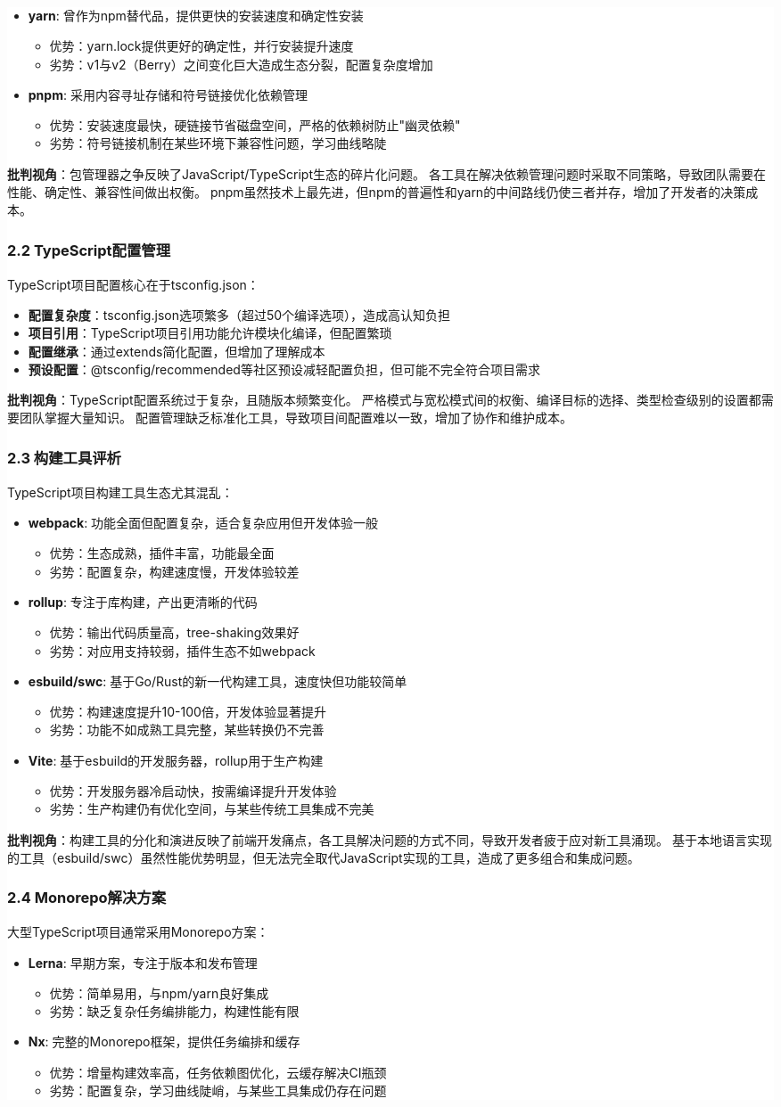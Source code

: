 - **yarn**: 曾作为npm替代品，提供更快的安装速度和确定性安装
  - 优势：yarn.lock提供更好的确定性，并行安装提升速度
  - 劣势：v1与v2（Berry）之间变化巨大造成生态分裂，配置复杂度增加

- **pnpm**: 采用内容寻址存储和符号链接优化依赖管理
  - 优势：安装速度最快，硬链接节省磁盘空间，严格的依赖树防止"幽灵依赖"
  - 劣势：符号链接机制在某些环境下兼容性问题，学习曲线略陡

**批判视角**：包管理器之争反映了JavaScript/TypeScript生态的碎片化问题。
各工具在解决依赖管理问题时采取不同策略，导致团队需要在性能、确定性、兼容性间做出权衡。
pnpm虽然技术上最先进，但npm的普遍性和yarn的中间路线仍使三者并存，增加了开发者的决策成本。

### 2.2 TypeScript配置管理

TypeScript项目配置核心在于tsconfig.json：

- **配置复杂度**：tsconfig.json选项繁多（超过50个编译选项），造成高认知负担
- **项目引用**：TypeScript项目引用功能允许模块化编译，但配置繁琐
- **配置继承**：通过extends简化配置，但增加了理解成本
- **预设配置**：@tsconfig/recommended等社区预设减轻配置负担，但可能不完全符合项目需求

**批判视角**：TypeScript配置系统过于复杂，且随版本频繁变化。
严格模式与宽松模式间的权衡、编译目标的选择、类型检查级别的设置都需要团队掌握大量知识。
配置管理缺乏标准化工具，导致项目间配置难以一致，增加了协作和维护成本。

### 2.3 构建工具评析

TypeScript项目构建工具生态尤其混乱：

- **webpack**: 功能全面但配置复杂，适合复杂应用但开发体验一般
  - 优势：生态成熟，插件丰富，功能最全面
  - 劣势：配置复杂，构建速度慢，开发体验较差

- **rollup**: 专注于库构建，产出更清晰的代码
  - 优势：输出代码质量高，tree-shaking效果好
  - 劣势：对应用支持较弱，插件生态不如webpack

- **esbuild/swc**: 基于Go/Rust的新一代构建工具，速度快但功能较简单
  - 优势：构建速度提升10-100倍，开发体验显著提升
  - 劣势：功能不如成熟工具完整，某些转换仍不完善

- **Vite**: 基于esbuild的开发服务器，rollup用于生产构建
  - 优势：开发服务器冷启动快，按需编译提升开发体验
  - 劣势：生产构建仍有优化空间，与某些传统工具集成不完美

**批判视角**：构建工具的分化和演进反映了前端开发痛点，各工具解决问题的方式不同，导致开发者疲于应对新工具涌现。
基于本地语言实现的工具（esbuild/swc）虽然性能优势明显，但无法完全取代JavaScript实现的工具，造成了更多组合和集成问题。

### 2.4 Monorepo解决方案

大型TypeScript项目通常采用Monorepo方案：

- **Lerna**: 早期方案，专注于版本和发布管理
  - 优势：简单易用，与npm/yarn良好集成
  - 劣势：缺乏复杂任务编排能力，构建性能有限

- **Nx**: 完整的Monorepo框架，提供任务编排和缓存
  - 优势：增量构建效率高，任务依赖图优化，云缓存解决CI瓶颈
  - 劣势：配置复杂，学习曲线陡峭，与某些工具集成仍存在问题
